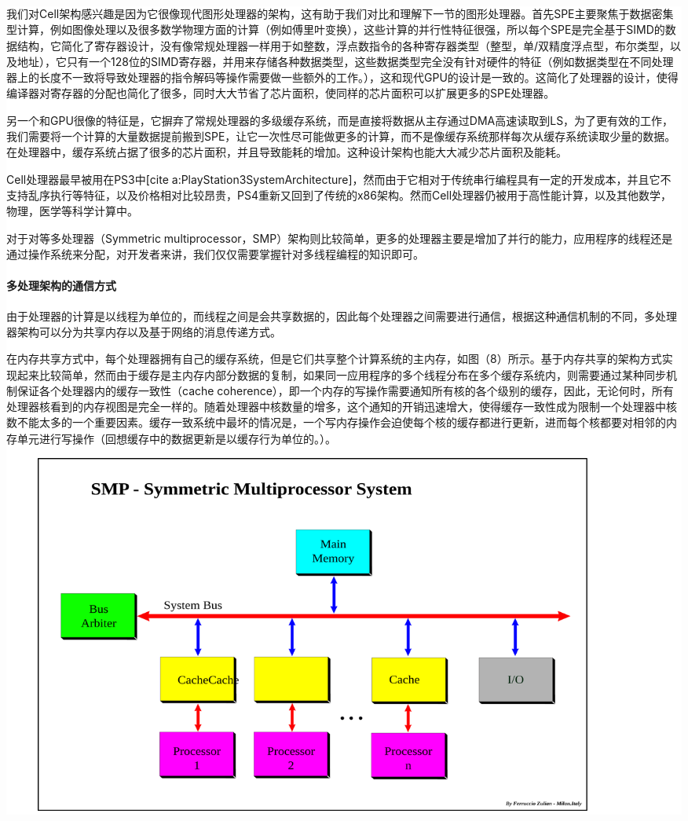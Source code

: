我们对Cell架构感兴趣是因为它很像现代图形处理器的架构，这有助于我们对比和理解下一节的图形处理器。首先SPE主要聚焦于数据密集型计算，例如图像处理以及很多数学物理方面的计算（例如傅里叶变换），这些计算的并行性特征很强，所以每个SPE是完全基于SIMD的数据结构，它简化了寄存器设计，没有像常规处理器一样用于如整数，浮点数指令的各种寄存器类型（整型，单/双精度浮点型，布尔类型，以及地址），它只有一个128位的SIMD寄存器，并用来存储各种数据类型，这些数据类型完全没有针对硬件的特征（例如数据类型在不同处理器上的长度不一致将导致处理器的指令解码等操作需要做一些额外的工作。），这和现代GPU的设计是一致的。这简化了处理器的设计，使得编译器对寄存器的分配也简化了很多，同时大大节省了芯片面积，使同样的芯片面积可以扩展更多的SPE处理器。

另一个和GPU很像的特征是，它摒弃了常规处理器的多级缓存系统，而是直接将数据从主存通过DMA高速读取到LS，为了更有效的工作，我们需要将一个计算的大量数据提前搬到SPE，让它一次性尽可能做更多的计算，而不是像缓存系统那样每次从缓存系统读取少量的数据。在处理器中，缓存系统占据了很多的芯片面积，并且导致能耗的增加。这种设计架构也能大大减少芯片面积及能耗。

Cell处理器最早被用在PS3中[cite a:PlayStation3SystemArchitecture]，然而由于它相对于传统串行编程具有一定的开发成本，并且它不支持乱序执行等特征，以及价格相对比较昂贵，PS4重新又回到了传统的x86架构。然而Cell处理器仍被用于高性能计算，以及其他数学，物理，医学等科学计算中。

对于对等多处理器（Symmetric multiprocessor，SMP）架构则比较简单，更多的处理器主要是增加了并行的能力，应用程序的线程还是通过操作系统来分配，对开发者来讲，我们仅仅需要掌握针对多线程编程的知识即可。




#### 多处理架构的通信方式
由于处理器的计算是以线程为单位的，而线程之间是会共享数据的，因此每个处理器之间需要进行通信，根据这种通信机制的不同，多处理器架构可以分为共享内存以及基于网络的消息传递方式。

在内存共享方式中，每个处理器拥有自己的缓存系统，但是它们共享整个计算系统的主内存，如图（8）所示。基于内存共享的架构方式实现起来比较简单，然而由于缓存是主内存内部分数据的复制，如果同一应用程序的多个线程分布在多个缓存系统内，则需要通过某种同步机制保证各个处理器内的缓存一致性（cache coherence），即一个内存的写操作需要通知所有核的各个级别的缓存，因此，无论何时，所有处理器核看到的内存视图是完全一样的。随着处理器中核数量的增多，这个通知的开销迅速增大，使得缓存一致性成为限制一个处理器中核数不能太多的一个重要因素。缓存一致系统中最坏的情况是，一个写内存操作会迫使每个核的缓存都进行更新，进而每个核都要对相邻的内存单元进行写操作（回想缓存中的数据更新是以缓存行为单位的。）。

<Figure id="f:rp-smp" num="8" caption="一个共享内存的多处理器架构，每个处理器拥有独立的缓存系统，并通过系统总线共享主内存（图片来自Ferry Milan）">
  <img src="/img/figures/rp/smp.svg" width="700" />
</Figure>


[^pipeline]: https://en.wikipedia.org/wiki/Classic_RISC_pipeline